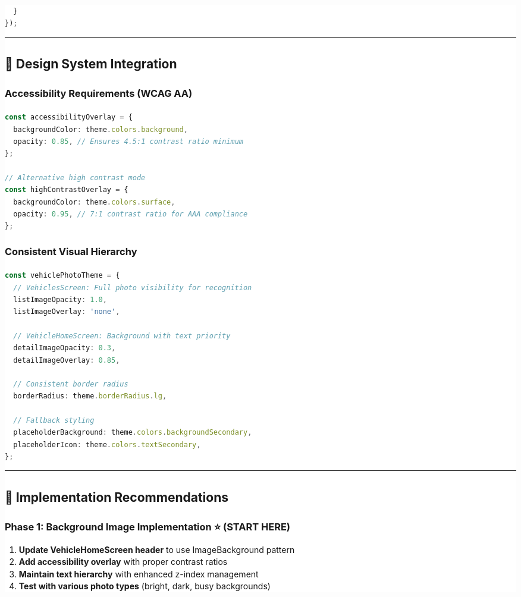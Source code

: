 ```typescript
  }
});
```

---

## 🎨 **Design System Integration**

### **Accessibility Requirements (WCAG AA)**
```typescript
const accessibilityOverlay = {
  backgroundColor: theme.colors.background,
  opacity: 0.85, // Ensures 4.5:1 contrast ratio minimum
};

// Alternative high contrast mode
const highContrastOverlay = {
  backgroundColor: theme.colors.surface,
  opacity: 0.95, // 7:1 contrast ratio for AAA compliance
};
```

### **Consistent Visual Hierarchy**
```typescript
const vehiclePhotoTheme = {
  // VehiclesScreen: Full photo visibility for recognition
  listImageOpacity: 1.0,
  listImageOverlay: 'none',
  
  // VehicleHomeScreen: Background with text priority
  detailImageOpacity: 0.3,
  detailImageOverlay: 0.85,
  
  // Consistent border radius
  borderRadius: theme.borderRadius.lg,
  
  // Fallback styling
  placeholderBackground: theme.colors.backgroundSecondary,
  placeholderIcon: theme.colors.textSecondary,
};
```

---

## 🔧 **Implementation Recommendations**

### **Phase 1: Background Image Implementation** ⭐ **(START HERE)**
1. **Update VehicleHomeScreen header** to use ImageBackground pattern
2. **Add accessibility overlay** with proper contrast ratios  
3. **Maintain text hierarchy** with enhanced z-index management
4. **Test with various photo types** (bright, dark, busy backgrounds)
